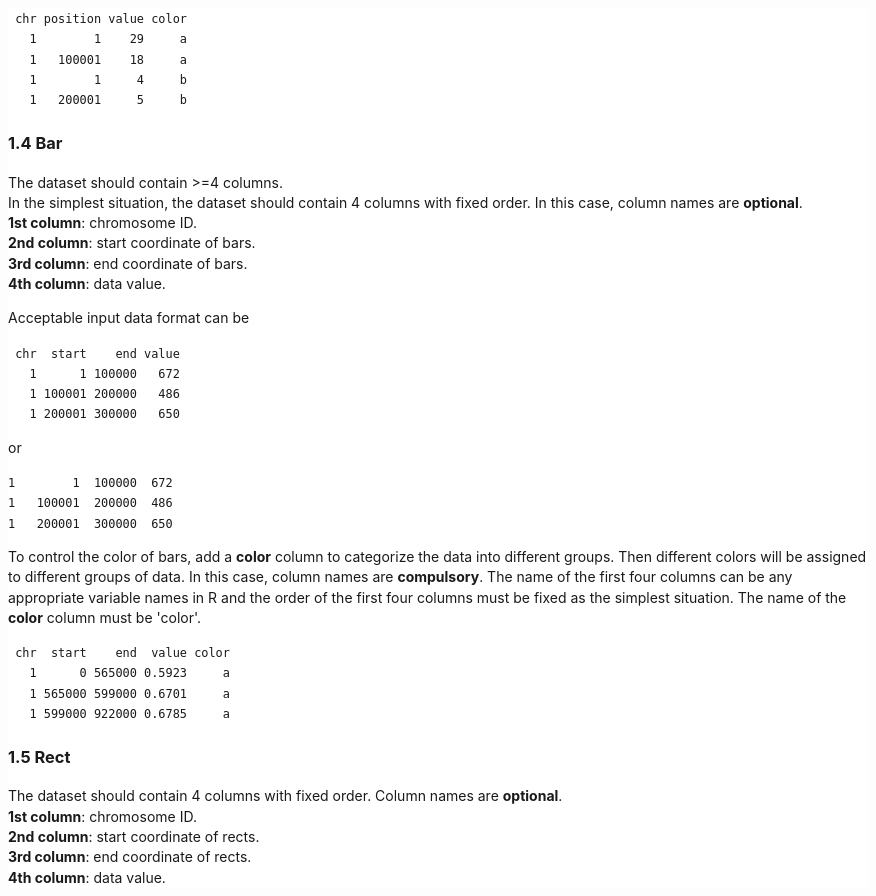 
```
 chr position value color
   1        1    29     a
   1   100001    18     a
   1        1     4     b
   1   200001     5     b
```


### **1.4 Bar**

The dataset should contain >=4 columns.  
In the simplest situation, the dataset should contain 4 columns with fixed order. In this case, column names are **optional**.  
**1st column**: chromosome ID.  
**2nd column**: start coordinate of bars.  
**3rd column**: end coordinate of bars.  
**4th column**: data value.  

Acceptable input data format can be  


```
 chr  start    end value
   1      1 100000   672
   1 100001 200000   486
   1 200001 300000   650
```

or  


```
1	     1	100000	672
1	100001	200000	486
1	200001	300000	650
```

To control the color of bars, add a **color** column to categorize the data into different groups. Then different colors will be assigned to different groups of data. In this case, column names are **compulsory**. The name of the first four columns can be any appropriate variable names in R and the order of the first four columns must be fixed as the simplest situation. The name of the **color** column must be 'color'.  


```
 chr  start    end  value color
   1      0 565000 0.5923     a
   1 565000 599000 0.6701     a
   1 599000 922000 0.6785     a
```


### **1.5 Rect**

The dataset should contain 4 columns with fixed order. Column names are **optional**.  
**1st column**: chromosome ID.  
**2nd column**: start coordinate of rects.  
**3rd column**: end coordinate of rects.  
**4th column**: data value.  
